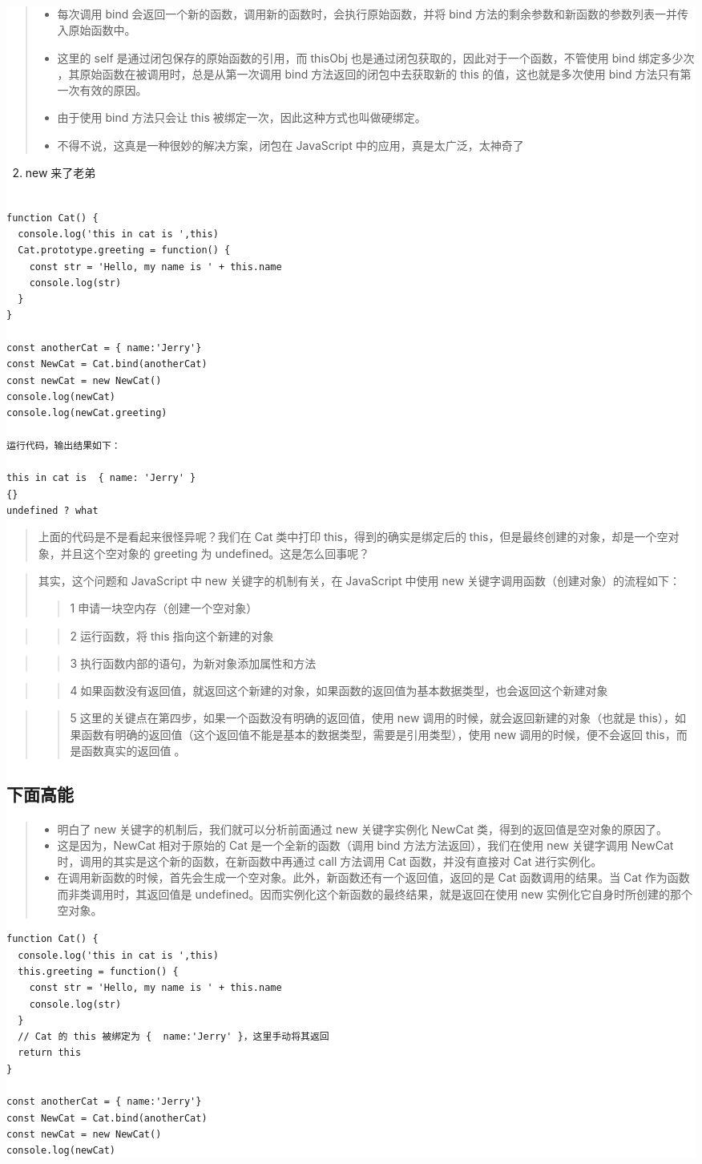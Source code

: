 >- 每次调用 bind 会返回一个新的函数，调用新的函数时，会执行原始函数，并将 bind 方法的剩余参数和新函数的参数列表一并传入原始函数中。
>+ 这里的 self 是通过闭包保存的原始函数的引用，而 thisObj 也是通过闭包获取的，因此对于一个函数，不管使用 bind 绑定多少次 ，其原始函数在被调用时，总是从第一次调用 bind 方法返回的闭包中去获取新的 this 的值，这也就是多次使用 bind 方法只有第一次有效的原因。
>- 由于使用 bind 方法只会让 this 被绑定一次，因此这种方式也叫做硬绑定。
>+ 不得不说，这真是一种很妙的解决方案，闭包在 JavaScript 中的应用，真是太广泛，太神奇了

2. new 来了老弟
```

function Cat() {
  console.log('this in cat is ',this)
  Cat.prototype.greeting = function() {
    const str = 'Hello, my name is ' + this.name
    console.log(str)
  }
}

const anotherCat = { name:'Jerry'}
const NewCat = Cat.bind(anotherCat)
const newCat = new NewCat()
console.log(newCat)
console.log(newCat.greeting)

运行代码，输出结果如下：

this in cat is  { name: 'Jerry' }
{}
undefined ? what
```
> 上面的代码是不是看起来很怪异呢？我们在 Cat 类中打印 this，得到的确实是绑定后的 this，但是最终创建的对象，却是一个空对象，并且这个空对象的 greeting 为 undefined。这是怎么回事呢？

> 其实，这个问题和 JavaScript 中 new 关键字的机制有关，在 JavaScript 中使用 new 关键字调用函数（创建对象）的流程如下：
>> 1 申请一块空内存（创建一个空对象）

>> 2 运行函数，将 this 指向这个新建的对象

>> 3 执行函数内部的语句，为新对象添加属性和方法

>> 4 如果函数没有返回值，就返回这个新建的对象，如果函数的返回值为基本数据类型，也会返回这个新建对象

>> 5 这里的关键点在第四步，如果一个函数没有明确的返回值，使用 new 调用的时候，就会返回新建的对象（也就是 this），如果函数有明确的返回值（这个返回值不能是基本的数据类型，需要是引用类型），使用 new 调用的时候，便不会返回 this，而是函数真实的返回值 。

## 下面高能
>+ 明白了 new 关键字的机制后，我们就可以分析前面通过 new 关键字实例化 NewCat 类，得到的返回值是空对象的原因了。
>+ 这是因为，NewCat 相对于原始的 Cat 是一个全新的函数（调用 bind 方法方法返回），我们在使用 new 关键字调用 NewCat 时，调用的其实是这个新的函数，在新函数中再通过 call 方法调用 Cat 函数，并没有直接对 Cat 进行实例化。
>+ 在调用新函数的时候，首先会生成一个空对象。此外，新函数还有一个返回值，返回的是 Cat 函数调用的结果。当 Cat 作为函数而非类调用时，其返回值是 undefined。因而实例化这个新函数的最终结果，就是返回在使用 new 实例化它自身时所创建的那个空对象。

```
function Cat() {
  console.log('this in cat is ',this)
  this.greeting = function() {
    const str = 'Hello, my name is ' + this.name
    console.log(str)
  }
  // Cat 的 this 被绑定为 {  name:'Jerry' }，这里手动将其返回
  return this
}

const anotherCat = { name:'Jerry'}
const NewCat = Cat.bind(anotherCat)
const newCat = new NewCat()
console.log(newCat)

```